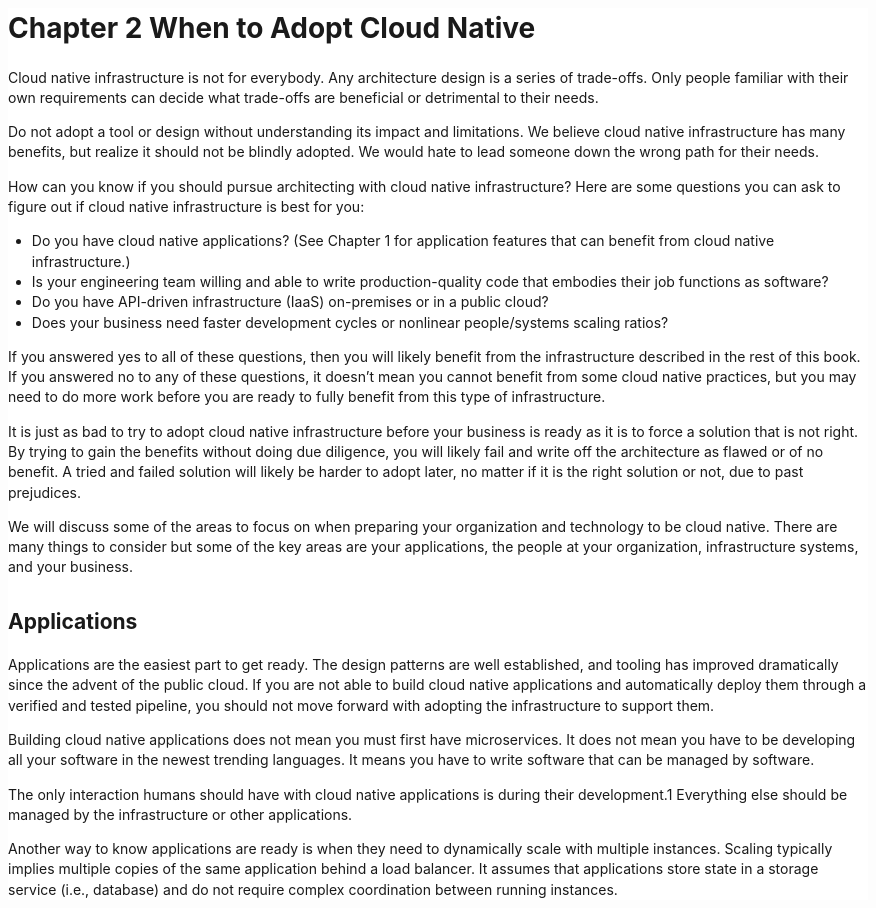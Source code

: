 # Chapter 2 When to Adopt Cloud Native

Cloud native infrastructure is not for everybody. Any architecture design is a series of trade-offs. Only people familiar with their own requirements can decide what trade-offs are beneficial or detrimental to their needs.

Do not adopt a tool or design without understanding its impact and limitations. We believe cloud native infrastructure has many benefits, but realize it should not be blindly adopted. We would hate to lead someone down the wrong path for their needs.

How can you know if you should pursue architecting with cloud native infrastructure? Here are some questions you can ask to figure out if cloud native infrastructure is best for you:

- Do you have cloud native applications? (See Chapter 1 for application features that can benefit from cloud native infrastructure.)
- Is your engineering team willing and able to write production-quality code that embodies their job functions as software?
- Do you have API-driven infrastructure (IaaS) on-premises or in a public cloud?
- Does your business need faster development cycles or nonlinear people/systems scaling ratios?

If you answered yes to all of these questions, then you will likely benefit from the infrastructure described in the rest of this book. If you answered no to any of these questions, it doesn’t mean you cannot benefit from some cloud native practices, but you may need to do more work before you are ready to fully benefit from this type of infrastructure.

It is just as bad to try to adopt cloud native infrastructure before your business is ready as it is to force a solution that is not right. By trying to gain the benefits without doing due diligence, you will likely fail and write off the architecture as flawed or of no benefit. A tried and failed solution will likely be harder to adopt later, no matter if it is the right solution or not, due to past prejudices.

We will discuss some of the areas to focus on when preparing your organization and technology to be cloud native. There are many things to consider but some of the key areas are your applications, the people at your organization, infrastructure systems, and your business.

## Applications

Applications are the easiest part to get ready. The design patterns are well established, and tooling has improved dramatically since the advent of the public cloud. If you are not able to build cloud native applications and automatically deploy them through a verified and tested pipeline, you should not move forward with adopting the infrastructure to support them.

Building cloud native applications does not mean you must first have microservices. It does not mean you have to be developing all your software in the newest trending languages. It means you have to write software that can be managed by software.

The only interaction humans should have with cloud native applications is during their development.1 Everything else should be managed by the infrastructure or other applications.

Another way to know applications are ready is when they need to dynamically scale with multiple instances. Scaling typically implies multiple copies of the same application behind a load balancer. It assumes that applications store state in a storage service (i.e., database) and do not require complex coordination between running instances.
